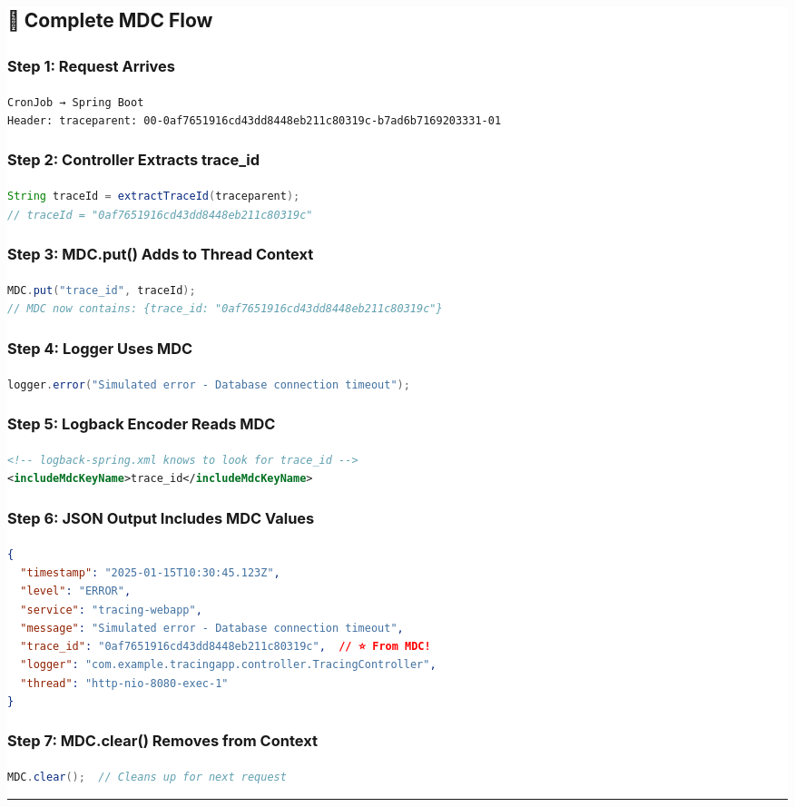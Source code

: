
## 🔄 Complete MDC Flow

### Step 1: Request Arrives
```
CronJob → Spring Boot
Header: traceparent: 00-0af7651916cd43dd8448eb211c80319c-b7ad6b7169203331-01
```

### Step 2: Controller Extracts trace_id
```java
String traceId = extractTraceId(traceparent);
// traceId = "0af7651916cd43dd8448eb211c80319c"
```

### Step 3: MDC.put() Adds to Thread Context
```java
MDC.put("trace_id", traceId);
// MDC now contains: {trace_id: "0af7651916cd43dd8448eb211c80319c"}
```

### Step 4: Logger Uses MDC
```java
logger.error("Simulated error - Database connection timeout");
```

### Step 5: Logback Encoder Reads MDC
```xml
<!-- logback-spring.xml knows to look for trace_id -->
<includeMdcKeyName>trace_id</includeMdcKeyName>
```

### Step 6: JSON Output Includes MDC Values
```json
{
  "timestamp": "2025-01-15T10:30:45.123Z",
  "level": "ERROR",
  "service": "tracing-webapp",
  "message": "Simulated error - Database connection timeout",
  "trace_id": "0af7651916cd43dd8448eb211c80319c",  // ⭐ From MDC!
  "logger": "com.example.tracingapp.controller.TracingController",
  "thread": "http-nio-8080-exec-1"
}
```

### Step 7: MDC.clear() Removes from Context
```java
MDC.clear();  // Cleans up for next request
```

---

